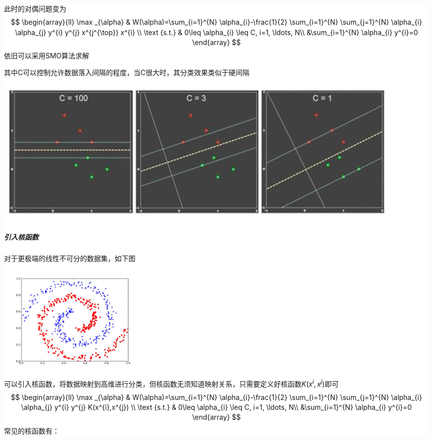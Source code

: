 此时的对偶问题变为
$$
\begin{array}{ll}
\max _{\alpha} & W(\alpha)=\sum_{i=1}^{N} \alpha_{i}-\frac{1}{2} \sum_{i=1}^{N} \sum_{j=1}^{N} \alpha_{i} \alpha_{j} y^{i} y^{j} x^{j^{\top}} x^{i} \\
\text {s.t.} & 0\leq \alpha_{i} \leq C, i=1, \ldots, N\\
&\sum_{i=1}^{N} \alpha_{i} y^{i}=0
\end{array}
$$
依旧可以采用SMO算法求解



其中C可以控制允许数据落入间隔的程度，当C很大时，其分类效果类似于硬间隔

![image-20200702231012168](大作业.assets/image-20200702231012168.png)

##### 引入核函数

对于更极端的线性不可分的数据集，如下图

![image-20200702162832596](大作业.assets/image-20200702162832596.png)

可以引入核函数，将数据映射到高维进行分类，但核函数无须知道映射关系，只需要定义好核函数$K(x^i,x^j)$即可
$$
\begin{array}{ll}
\max _{\alpha} & W(\alpha)=\sum_{i=1}^{N} \alpha_{i}-\frac{1}{2} \sum_{i=1}^{N} \sum_{j=1}^{N} \alpha_{i} \alpha_{j} y^{i} y^{j} K(x^{i},x^{j}) \\
\text {s.t.} & 0\leq \alpha_{i} \leq C, i=1, \ldots, N\\
&\sum_{i=1}^{N} \alpha_{i} y^{i}=0
\end{array}
$$
常见的核函数有：
